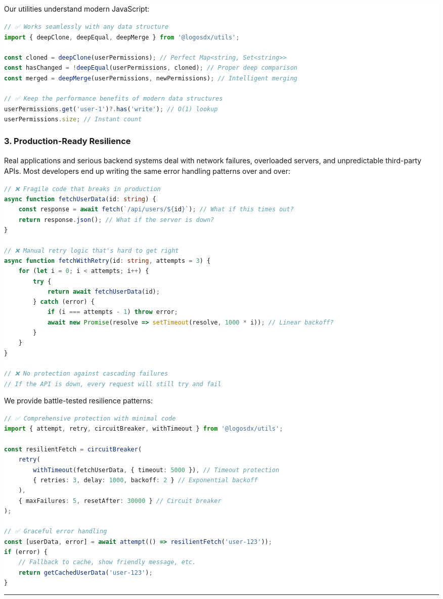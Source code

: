 Our utilities understand modern JavaScript:

```typescript
// ✅ Works seamlessly with any data structure
import { deepClone, deepEqual, deepMerge } from '@logosdx/utils';

const cloned = deepClone(userPermissions); // Perfect Map<string, Set<string>>
const hasChanged = !deepEqual(userPermissions, cloned); // Proper deep comparison
const merged = deepMerge(userPermissions, newPermissions); // Intelligent merging

// ✅ Keep the performance benefits of modern data structures
userPermissions.get('user-1')?.has('write'); // O(1) lookup
userPermissions.size; // Instant count
```

### 3. **Production-Ready Resilience**

Real applications and serious backend systems deal with network failures, overloaded servers, and unpredictable third-party APIs. Most developers end up writing the same error handling patterns over and over:

```typescript
// ❌ Fragile code that breaks in production
async function fetchUserData(id: string) {
    const response = await fetch(`/api/users/${id}`); // What if this times out?
    return response.json(); // What if the server is down?
}

// ❌ Manual retry logic that's hard to get right
async function fetchWithRetry(id: string, attempts = 3) {
    for (let i = 0; i < attempts; i++) {
        try {
            return await fetchUserData(id);
        } catch (error) {
            if (i === attempts - 1) throw error;
            await new Promise(resolve => setTimeout(resolve, 1000 * i)); // Linear backoff?
        }
    }
}

// ❌ No protection against cascading failures
// If the API is down, every request will still try and fail
```

We provide battle-tested resilience patterns:

```typescript
// ✅ Comprehensive protection with minimal code
import { attempt, retry, circuitBreaker, withTimeout } from '@logosdx/utils';

const resilientFetch = circuitBreaker(
    retry(
        withTimeout(fetchUserData, { timeout: 5000 }), // Timeout protection
        { retries: 3, delay: 1000, backoff: 2 } // Exponential backoff
    ),
    { maxFailures: 5, resetAfter: 30000 } // Circuit breaker
);

// ✅ Graceful error handling
const [userData, error] = await attempt(() => resilientFetch('user-123'));
if (error) {
    // Fallback to cache, show friendly message, etc.
    return getCachedUserData('user-123');
}
```

---